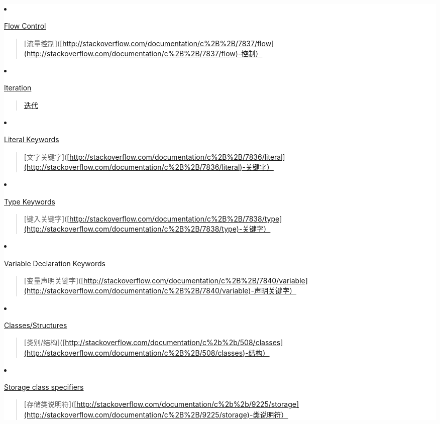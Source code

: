 </li>
<li>

[Flow Control](http://stackoverflow.com/documentation/c%2B%2B/7837/flow-control)

> [流量控制]([http://stackoverflow.com/documentation/c%2B%2B/7837/flow](http://stackoverflow.com/documentation/c%2B%2B/7837/flow)-控制）

</li>
<li>

[Iteration](http://stackoverflow.com/documentation/c%2B%2B/7841/iteration)

> [迭代](http://stackoverflow.com/documentation/c%2B%2B/7841/iteration)

</li>
<li>

[Literal Keywords](http://stackoverflow.com/documentation/c%2B%2B/7836/literal-keywords)

> [文字关键字]([http://stackoverflow.com/documentation/c%2B%2B/7836/literal](http://stackoverflow.com/documentation/c%2B%2B/7836/literal)-关键字）

</li>
<li>

[Type Keywords](http://stackoverflow.com/documentation/c%2B%2B/7838/type-keywords)

> [键入关键字]([http://stackoverflow.com/documentation/c%2B%2B/7838/type](http://stackoverflow.com/documentation/c%2B%2B/7838/type)-关键字）

</li>
<li>

[Variable Declaration Keywords](http://stackoverflow.com/documentation/c%2B%2B/7840/variable-declaration-keywords)

> [变量声明关键字]([http://stackoverflow.com/documentation/c%2B%2B/7840/variable](http://stackoverflow.com/documentation/c%2B%2B/7840/variable)-声明关键字）

</li>
<li>

[Classes/Structures](http://stackoverflow.com/documentation/c%2B%2B/508/classes-structures)

> [类别/结构]([http://stackoverflow.com/documentation/c%2b%2b/508/classes](http://stackoverflow.com/documentation/c%2B%2B/508/classes)-结构）

</li>
<li>

[Storage class specifiers](http://stackoverflow.com/documentation/c%2B%2B/9225/storage-class-specifiers)

> [存储类说明符]([http://stackoverflow.com/documentation/c%2b%2b/9225/storage](http://stackoverflow.com/documentation/c%2B%2B/9225/storage)-类说明符）

</li>
